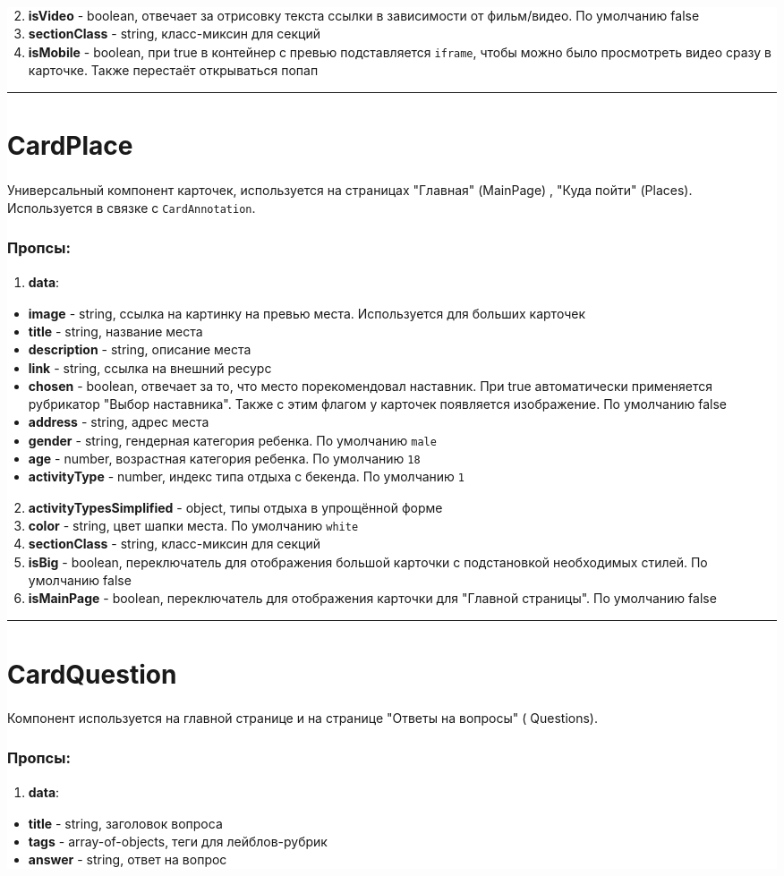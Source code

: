 2. **isVideo** - boolean, отвечает за отрисовку текста ссылки в зависимости от
   фильм/видео. По умолчанию false
3. **sectionClass** - string, класс-миксин для секций
4. **isMobile** - boolean, при true в контейнер с превью подставляется `iframe`,
   чтобы можно было просмотреть видео сразу в карточке. Также перестаёт
   открываться попап

---

# CardPlace

Универсальный компонент карточек, используется на страницах "Главная" (MainPage)
, "Куда пойти" (Places). Используется в связке с `CardAnnotation`.

### Пропсы:

1. **data**:

- **image** - string, ссылка на картинку на превью места. Используется для
  больших карточек
- **title** - string, название места
- **description** - string, описание места
- **link** - string, ссылка на внешний ресурс
- **chosen** - boolean, отвечает за то, что место порекомендовал наставник. При
  true автоматически применяется рубрикатор "Выбор наставника". Также с этим
  флагом у карточек появляется изображение. По умолчанию false
- **address** - string, адрес места
- **gender** - string, гендерная категория ребенка. По умолчанию `male`
- **age** - number, возрастная категория ребенка. По умолчанию `18`
- **activityType** - number, индекс типа отдыха с бекенда. По умолчанию `1`

2. **activityTypesSimplified** - object, типы отдыха в упрощённой форме
3. **color** - string, цвет шапки места. По умолчанию `white`
4. **sectionClass** - string, класс-миксин для секций
5. **isBig** - boolean, переключатель для отображения большой карточки с
   подстановкой необходимых стилей. По умолчанию false
6. **isMainPage** - boolean, переключатель для отображения карточки для "Главной
   страницы". По умолчанию false

---

# CardQuestion

Компонент используется на главной странице и на странице "Ответы на вопросы" (
Questions).

### Пропсы:

1. **data**:

- **title** - string, заголовок вопроса
- **tags** - array-of-objects, теги для лейблов-рубрик
- **answer** - string, ответ на вопрос

